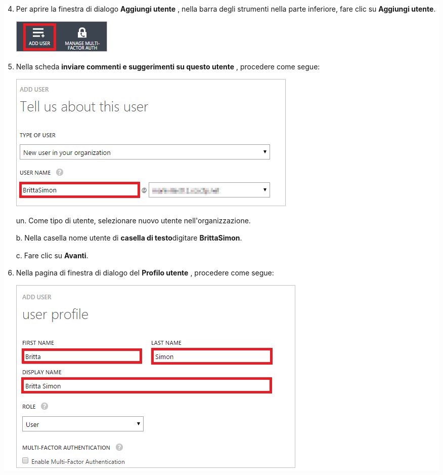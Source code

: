 4. Per aprire la finestra di dialogo **Aggiungi utente** , nella barra degli strumenti nella parte inferiore, fare clic su **Aggiungi utente**.

    ![Creazione di un utente di test di Azure Active Directory](./media/active-directory-saas-ultipro-tutorial/create_aaduser_04.png) 

5. Nella scheda **inviare commenti e suggerimenti su questo utente** , procedere come segue:

    ![Creazione di un utente di test di Azure Active Directory](./media/active-directory-saas-ultipro-tutorial/create_aaduser_05.png) 

    un. Come tipo di utente, selezionare nuovo utente nell'organizzazione.

    b. Nella casella nome utente di **casella di testo**digitare **BrittaSimon**.

    c. Fare clic su **Avanti**.

6.  Nella pagina di finestra di dialogo del **Profilo utente** , procedere come segue:

    ![Creazione di un utente di test di Azure Active Directory](./media/active-directory-saas-ultipro-tutorial/create_aaduser_06.png) 
